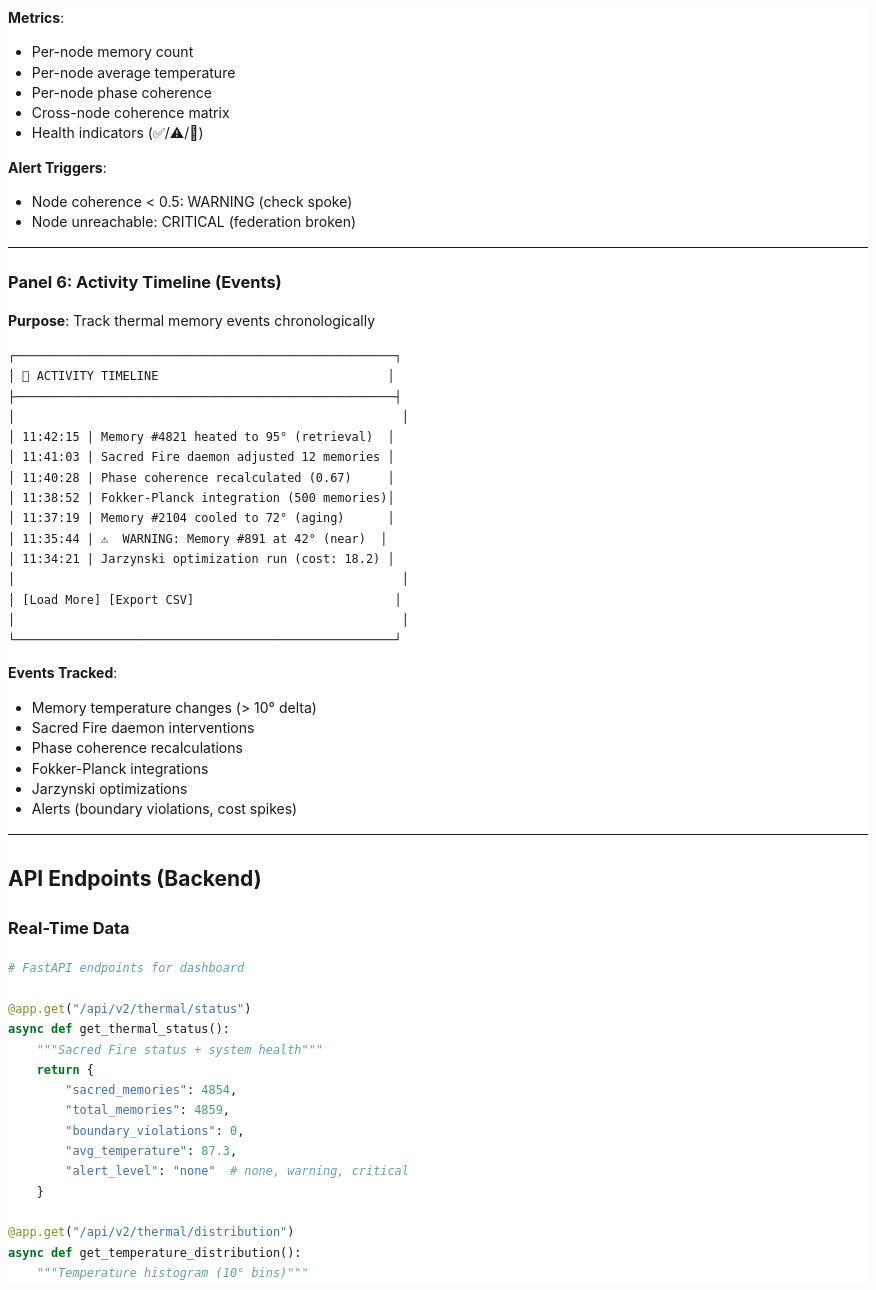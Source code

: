 
**Metrics**:
- Per-node memory count
- Per-node average temperature
- Per-node phase coherence
- Cross-node coherence matrix
- Health indicators (✅/⚠️/🔴)

**Alert Triggers**:
- Node coherence < 0.5: WARNING (check spoke)
- Node unreachable: CRITICAL (federation broken)

---

### Panel 6: Activity Timeline (Events)
**Purpose**: Track thermal memory events chronologically

```
┌─────────────────────────────────────────────────────┐
│ 📅 ACTIVITY TIMELINE                                │
├─────────────────────────────────────────────────────┤
│                                                      │
│ 11:42:15 | Memory #4821 heated to 95° (retrieval)  │
│ 11:41:03 | Sacred Fire daemon adjusted 12 memories │
│ 11:40:28 | Phase coherence recalculated (0.67)     │
│ 11:38:52 | Fokker-Planck integration (500 memories)│
│ 11:37:19 | Memory #2104 cooled to 72° (aging)      │
│ 11:35:44 | ⚠️  WARNING: Memory #891 at 42° (near)  │
│ 11:34:21 | Jarzynski optimization run (cost: 18.2) │
│                                                      │
│ [Load More] [Export CSV]                            │
│                                                      │
└─────────────────────────────────────────────────────┘
```

**Events Tracked**:
- Memory temperature changes (> 10° delta)
- Sacred Fire daemon interventions
- Phase coherence recalculations
- Fokker-Planck integrations
- Jarzynski optimizations
- Alerts (boundary violations, cost spikes)

---

## API Endpoints (Backend)

### Real-Time Data
```python
# FastAPI endpoints for dashboard

@app.get("/api/v2/thermal/status")
async def get_thermal_status():
    """Sacred Fire status + system health"""
    return {
        "sacred_memories": 4854,
        "total_memories": 4859,
        "boundary_violations": 0,
        "avg_temperature": 87.3,
        "alert_level": "none"  # none, warning, critical
    }

@app.get("/api/v2/thermal/distribution")
async def get_temperature_distribution():
    """Temperature histogram (10° bins)"""
```